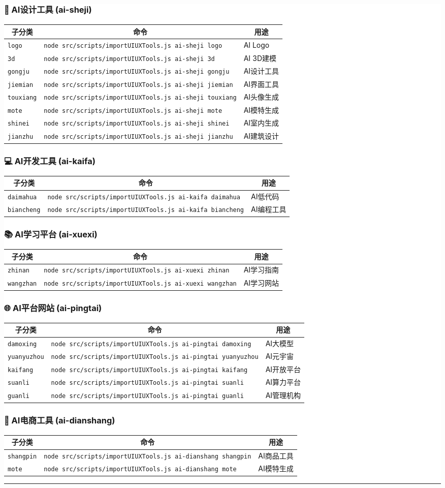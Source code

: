### 🎨 AI设计工具 (ai-sheji)

| 子分类 | 命令 | 用途 |
|--------|------|------|
| `logo` | `node src/scripts/importUIUXTools.js ai-sheji logo` | AI Logo |
| `3d` | `node src/scripts/importUIUXTools.js ai-sheji 3d` | AI 3D建模 |
| `gongju` | `node src/scripts/importUIUXTools.js ai-sheji gongju` | AI设计工具 |
| `jiemian` | `node src/scripts/importUIUXTools.js ai-sheji jiemian` | AI界面工具 |
| `touxiang` | `node src/scripts/importUIUXTools.js ai-sheji touxiang` | AI头像生成 |
| `mote` | `node src/scripts/importUIUXTools.js ai-sheji mote` | AI模特生成 |
| `shinei` | `node src/scripts/importUIUXTools.js ai-sheji shinei` | AI室内生成 |
| `jianzhu` | `node src/scripts/importUIUXTools.js ai-sheji jianzhu` | AI建筑设计 |

### 💻 AI开发工具 (ai-kaifa)

| 子分类 | 命令 | 用途 |
|--------|------|------|
| `daimahua` | `node src/scripts/importUIUXTools.js ai-kaifa daimahua` | AI低代码 |
| `biancheng` | `node src/scripts/importUIUXTools.js ai-kaifa biancheng` | AI编程工具 |

### 📚 AI学习平台 (ai-xuexi)

| 子分类 | 命令 | 用途 |
|--------|------|------|
| `zhinan` | `node src/scripts/importUIUXTools.js ai-xuexi zhinan` | AI学习指南 |
| `wangzhan` | `node src/scripts/importUIUXTools.js ai-xuexi wangzhan` | AI学习网站 |

### 🌐 AI平台网站 (ai-pingtai)

| 子分类 | 命令 | 用途 |
|--------|------|------|
| `damoxing` | `node src/scripts/importUIUXTools.js ai-pingtai damoxing` | AI大模型 |
| `yuanyuzhou` | `node src/scripts/importUIUXTools.js ai-pingtai yuanyuzhou` | AI元宇宙 |
| `kaifang` | `node src/scripts/importUIUXTools.js ai-pingtai kaifang` | AI开放平台 |
| `suanli` | `node src/scripts/importUIUXTools.js ai-pingtai suanli` | AI算力平台 |
| `guanli` | `node src/scripts/importUIUXTools.js ai-pingtai guanli` | AI管理机构 |

### 🛒 AI电商工具 (ai-dianshang)

| 子分类 | 命令 | 用途 |
|--------|------|------|
| `shangpin` | `node src/scripts/importUIUXTools.js ai-dianshang shangpin` | AI商品工具 |
| `mote` | `node src/scripts/importUIUXTools.js ai-dianshang mote` | AI模特生成 |

---